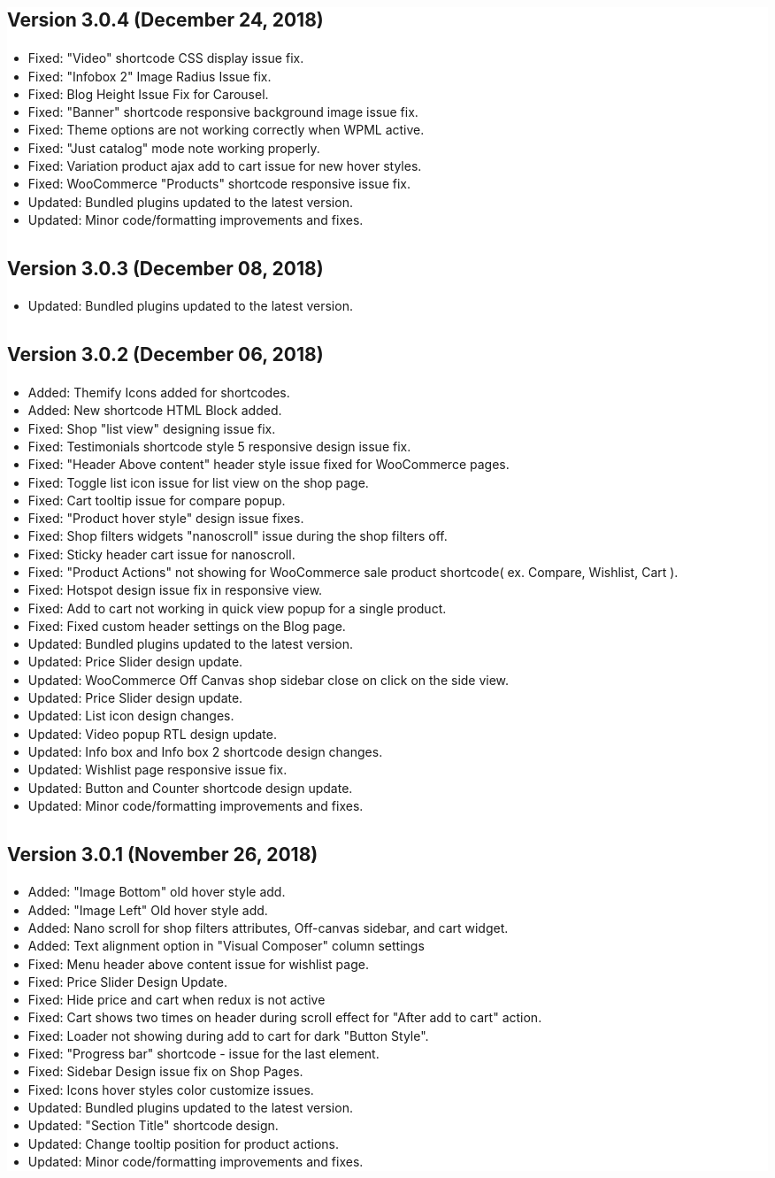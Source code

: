 ## Version 3.0.4 (December 24, 2018)
* Fixed: "Video" shortcode CSS display issue fix.
* Fixed: "Infobox 2" Image Radius Issue fix.
* Fixed: Blog Height Issue Fix for Carousel.
* Fixed: "Banner" shortcode responsive background image issue fix.
* Fixed: Theme options are not working correctly when WPML active.
* Fixed: "Just catalog" mode note working properly.
* Fixed: Variation product ajax add to cart issue for new hover styles.
* Fixed: WooCommerce "Products" shortcode responsive issue fix.
* Updated: Bundled plugins updated to the latest version.
* Updated: Minor code/formatting improvements and fixes.

## Version 3.0.3 (December 08, 2018)
* Updated: Bundled plugins updated to the latest version.

## Version 3.0.2 (December 06, 2018)
* Added: Themify Icons added for shortcodes.
* Added: New shortcode HTML Block added.
* Fixed: Shop "list view" designing issue fix.
* Fixed: Testimonials shortcode style 5 responsive design issue fix.
* Fixed: "Header Above content" header style issue fixed for WooCommerce pages.
* Fixed: Toggle list icon issue for list view on the shop page.
* Fixed: Cart tooltip issue for compare popup.
* Fixed: "Product hover style" design issue fixes.
* Fixed: Shop filters widgets "nanoscroll" issue during the shop filters off.
* Fixed: Sticky header cart issue for nanoscroll.
* Fixed: "Product Actions" not showing for WooCommerce sale product shortcode( ex. Compare, Wishlist, Cart ).
* Fixed: Hotspot design issue fix in responsive view.
* Fixed: Add to cart not working in quick view popup for a single product.
* Fixed: Fixed custom header settings on the Blog page.
* Updated: Bundled plugins updated to the latest version.
* Updated: Price Slider design update.
* Updated: WooCommerce Off Canvas shop sidebar close on click on the side view.
* Updated: Price Slider design update.
* Updated: List icon design changes.
* Updated: Video popup RTL design update.
* Updated: Info box and Info box 2 shortcode design changes.
* Updated: Wishlist page responsive issue fix.
* Updated: Button and Counter shortcode design update.
* Updated: Minor code/formatting improvements and fixes.

## Version 3.0.1 (November 26, 2018)
* Added: "Image Bottom" old hover style add.
* Added: "Image Left" Old hover style add.
* Added: Nano scroll for shop filters attributes, Off-canvas sidebar, and cart widget.
* Added: Text alignment option in "Visual Composer" column settings
* Fixed: Menu header above content issue for wishlist page.
* Fixed: Price Slider Design Update.
* Fixed: Hide price and cart when redux is not active
* Fixed: Cart shows two times on header during scroll effect for "After add to cart" action.
* Fixed: Loader not showing during add to cart for dark "Button Style".
* Fixed: "Progress bar" shortcode - issue for the last element.
* Fixed: Sidebar Design issue fix on Shop Pages.
* Fixed: Icons hover styles color customize issues.
* Updated: Bundled plugins updated to the latest version.
* Updated: "Section Title" shortcode design.
* Updated: Change tooltip position for product actions.
* Updated: Minor code/formatting improvements and fixes.
